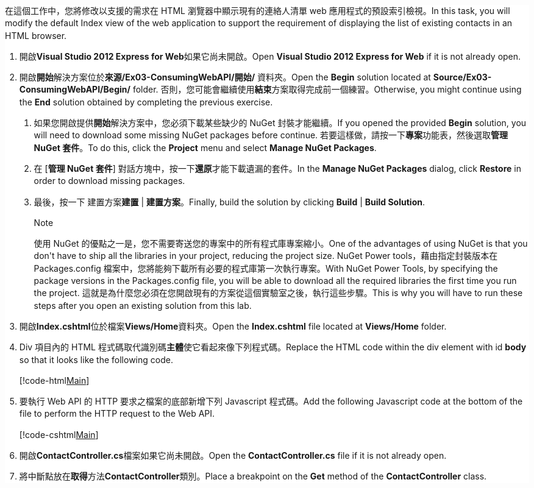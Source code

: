 <span data-ttu-id="0b6e8-292">在這個工作中，您將修改以支援的需求在 HTML 瀏覽器中顯示現有的連絡人清單 web 應用程式的預設索引檢視。</span><span class="sxs-lookup"><span data-stu-id="0b6e8-292">In this task, you will modify the default Index view of the web application to support the requirement of displaying the list of existing contacts in an HTML browser.</span></span>

1. <span data-ttu-id="0b6e8-293">開啟**Visual Studio 2012 Express for Web**如果它尚未開啟。</span><span class="sxs-lookup"><span data-stu-id="0b6e8-293">Open **Visual Studio 2012 Express for Web** if it is not already open.</span></span>
2. <span data-ttu-id="0b6e8-294">開啟**開始**解決方案位於**來源/Ex03-ConsumingWebAPI/開始/** 資料夾。</span><span class="sxs-lookup"><span data-stu-id="0b6e8-294">Open the **Begin** solution located at **Source/Ex03-ConsumingWebAPI/Begin/** folder.</span></span> <span data-ttu-id="0b6e8-295">否則，您可能會繼續使用**結束**方案取得完成前一個練習。</span><span class="sxs-lookup"><span data-stu-id="0b6e8-295">Otherwise, you might continue using the **End** solution obtained by completing the previous exercise.</span></span>

   1. <span data-ttu-id="0b6e8-296">如果您開啟提供**開始**解決方案中，您必須下載某些缺少的 NuGet 封裝才能繼續。</span><span class="sxs-lookup"><span data-stu-id="0b6e8-296">If you opened the provided **Begin** solution, you will need to download some missing NuGet packages before continue.</span></span> <span data-ttu-id="0b6e8-297">若要這樣做，請按一下**專案**功能表，然後選取**管理 NuGet 套件**。</span><span class="sxs-lookup"><span data-stu-id="0b6e8-297">To do this, click the **Project** menu and select **Manage NuGet Packages**.</span></span>
   2. <span data-ttu-id="0b6e8-298">在 [**管理 NuGet 套件**] 對話方塊中，按一下**還原**才能下載遺漏的套件。</span><span class="sxs-lookup"><span data-stu-id="0b6e8-298">In the **Manage NuGet Packages** dialog, click **Restore** in order to download missing packages.</span></span>
   3. <span data-ttu-id="0b6e8-299">最後，按一下 建置方案**建置** | **建置方案**。</span><span class="sxs-lookup"><span data-stu-id="0b6e8-299">Finally, build the solution by clicking **Build** | **Build Solution**.</span></span>

      > [!NOTE]
      > <span data-ttu-id="0b6e8-300">使用 NuGet 的優點之一是，您不需要寄送您的專案中的所有程式庫專案縮小。</span><span class="sxs-lookup"><span data-stu-id="0b6e8-300">One of the advantages of using NuGet is that you don't have to ship all the libraries in your project, reducing the project size.</span></span> <span data-ttu-id="0b6e8-301">NuGet Power tools，藉由指定封裝版本在 Packages.config 檔案中，您將能夠下載所有必要的程式庫第一次執行專案。</span><span class="sxs-lookup"><span data-stu-id="0b6e8-301">With NuGet Power Tools, by specifying the package versions in the Packages.config file, you will be able to download all the required libraries the first time you run the project.</span></span> <span data-ttu-id="0b6e8-302">這就是為什麼您必須在您開啟現有的方案從這個實驗室之後，執行這些步驟。</span><span class="sxs-lookup"><span data-stu-id="0b6e8-302">This is why you will have to run these steps after you open an existing solution from this lab.</span></span>
3. <span data-ttu-id="0b6e8-303">開啟**Index.cshtml**位於檔案**Views/Home**資料夾。</span><span class="sxs-lookup"><span data-stu-id="0b6e8-303">Open the **Index.cshtml** file located at **Views/Home** folder.</span></span>
4. <span data-ttu-id="0b6e8-304">Div 項目內的 HTML 程式碼取代識別碼**主體**使它看起來像下列程式碼。</span><span class="sxs-lookup"><span data-stu-id="0b6e8-304">Replace the HTML code within the div element with id **body** so that it looks like the following code.</span></span>

    [!code-html[Main](build-restful-apis-with-aspnet-web-api/samples/sample13.html)]
5. <span data-ttu-id="0b6e8-305">要執行 Web API 的 HTTP 要求之檔案的底部新增下列 Javascript 程式碼。</span><span class="sxs-lookup"><span data-stu-id="0b6e8-305">Add the following Javascript code at the bottom of the file to perform the HTTP request to the Web API.</span></span>

    [!code-cshtml[Main](build-restful-apis-with-aspnet-web-api/samples/sample14.cshtml)]
6. <span data-ttu-id="0b6e8-306">開啟**ContactController.cs**檔案如果它尚未開啟。</span><span class="sxs-lookup"><span data-stu-id="0b6e8-306">Open the **ContactController.cs** file if it is not already open.</span></span>
7. <span data-ttu-id="0b6e8-307">將中斷點放在**取得**方法**ContactController**類別。</span><span class="sxs-lookup"><span data-stu-id="0b6e8-307">Place a breakpoint on the **Get** method of the **ContactController** class.</span></span>
